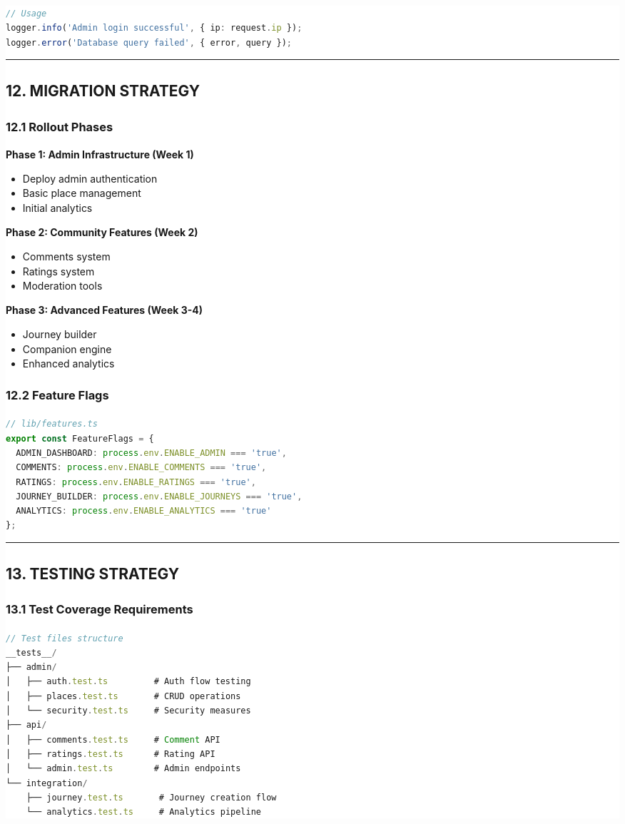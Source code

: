 ```typescript
// Usage
logger.info('Admin login successful', { ip: request.ip });
logger.error('Database query failed', { error, query });
```

---

## 12. MIGRATION STRATEGY

### 12.1 Rollout Phases

**Phase 1: Admin Infrastructure (Week 1)**
- Deploy admin authentication
- Basic place management
- Initial analytics

**Phase 2: Community Features (Week 2)**
- Comments system
- Ratings system
- Moderation tools

**Phase 3: Advanced Features (Week 3-4)**
- Journey builder
- Companion engine
- Enhanced analytics

### 12.2 Feature Flags
```typescript
// lib/features.ts
export const FeatureFlags = {
  ADMIN_DASHBOARD: process.env.ENABLE_ADMIN === 'true',
  COMMENTS: process.env.ENABLE_COMMENTS === 'true',
  RATINGS: process.env.ENABLE_RATINGS === 'true',
  JOURNEY_BUILDER: process.env.ENABLE_JOURNEYS === 'true',
  ANALYTICS: process.env.ENABLE_ANALYTICS === 'true'
};
```

---

## 13. TESTING STRATEGY

### 13.1 Test Coverage Requirements
```typescript
// Test files structure
__tests__/
├── admin/
│   ├── auth.test.ts         # Auth flow testing
│   ├── places.test.ts       # CRUD operations
│   └── security.test.ts     # Security measures
├── api/
│   ├── comments.test.ts     # Comment API
│   ├── ratings.test.ts      # Rating API
│   └── admin.test.ts        # Admin endpoints
└── integration/
    ├── journey.test.ts       # Journey creation flow
    └── analytics.test.ts     # Analytics pipeline
```
